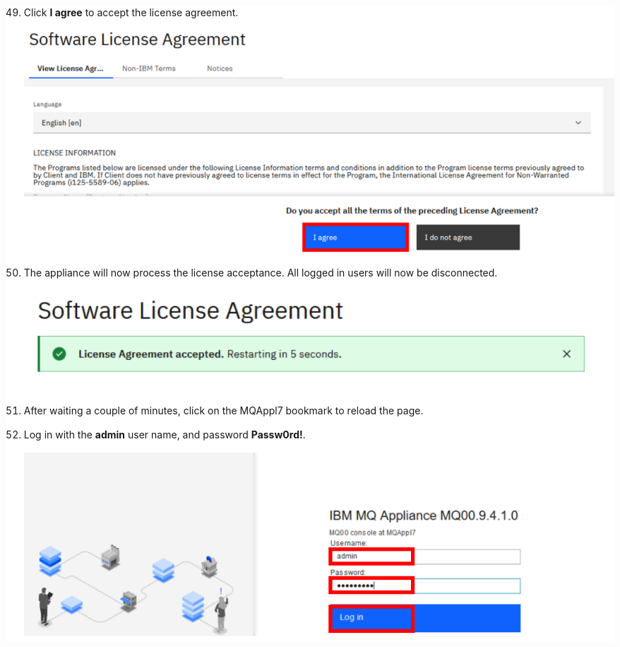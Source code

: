 49. Click **I agree** to accept the license agreement.

	![](./images/image21.png)

50. The appliance will now process the license acceptance. All logged in users will now be disconnected.

	![](./images/image22a.png)

51. After waiting a couple of minutes, click on the MQAppl7 bookmark to reload the page. 

52. Log in with the **admin** user name, and password **Passw0rd!**.

	![](./images/image20b.png)
